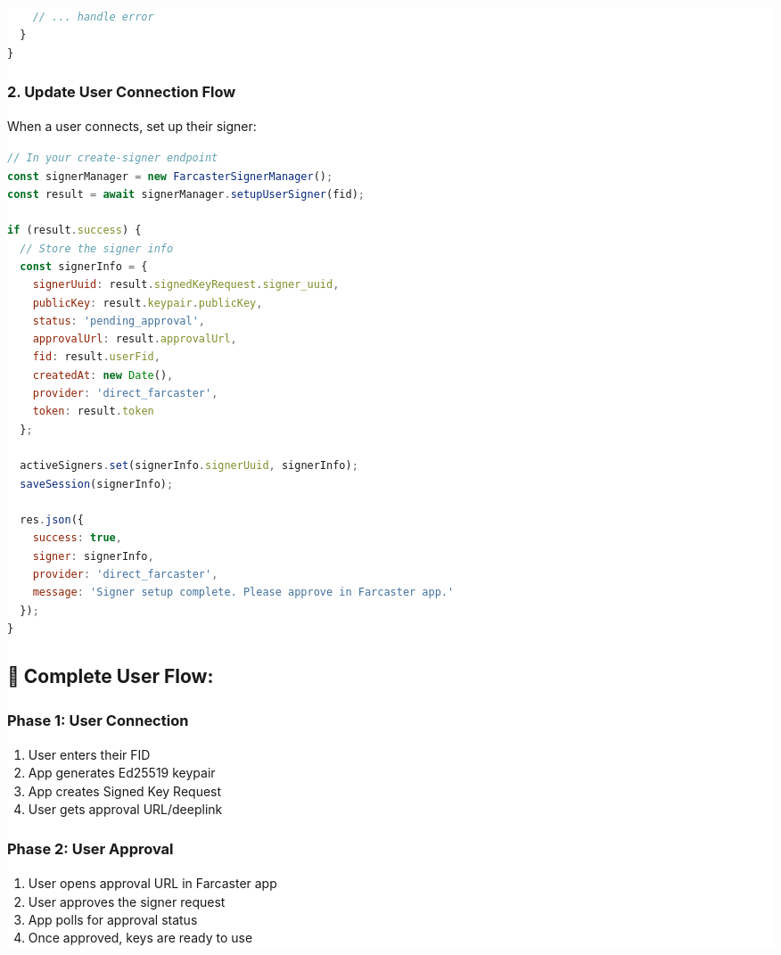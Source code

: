 ```javascript
    // ... handle error
  }
}
```

### **2. Update User Connection Flow**

When a user connects, set up their signer:

```javascript
// In your create-signer endpoint
const signerManager = new FarcasterSignerManager();
const result = await signerManager.setupUserSigner(fid);

if (result.success) {
  // Store the signer info
  const signerInfo = {
    signerUuid: result.signedKeyRequest.signer_uuid,
    publicKey: result.keypair.publicKey,
    status: 'pending_approval',
    approvalUrl: result.approvalUrl,
    fid: result.userFid,
    createdAt: new Date(),
    provider: 'direct_farcaster',
    token: result.token
  };
  
  activeSigners.set(signerInfo.signerUuid, signerInfo);
  saveSession(signerInfo);
  
  res.json({
    success: true,
    signer: signerInfo,
    provider: 'direct_farcaster',
    message: 'Signer setup complete. Please approve in Farcaster app.'
  });
}
```

## 🔄 **Complete User Flow:**

### **Phase 1: User Connection**
1. User enters their FID
2. App generates Ed25519 keypair
3. App creates Signed Key Request
4. User gets approval URL/deeplink

### **Phase 2: User Approval**
1. User opens approval URL in Farcaster app
2. User approves the signer request
3. App polls for approval status
4. Once approved, keys are ready to use
